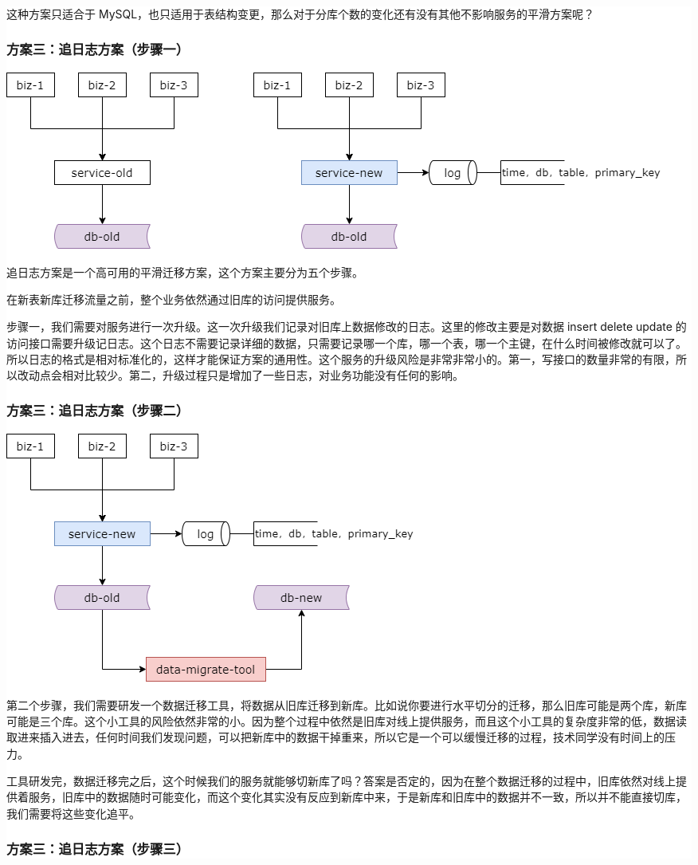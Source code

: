 这种方案只适合于 MySQL，也只适用于表结构变更，那么对于分库个数的变化还有没有其他不影响服务的平滑方案呢？

### 方案三：追日志方案（步骤一）

![](image/ch3-24-方案三：追日志方案（步骤一）.png)

追日志方案是一个高可用的平滑迁移方案，这个方案主要分为五个步骤。

在新表新库迁移流量之前，整个业务依然通过旧库的访问提供服务。

步骤一，我们需要对服务进行一次升级。这一次升级我们记录对旧库上数据修改的日志。这里的修改主要是对数据 insert delete update 的访问接口需要升级记日志。这个日志不需要记录详细的数据，只需要记录哪一个库，哪一个表，哪一个主键，在什么时间被修改就可以了。所以日志的格式是相对标准化的，这样才能保证方案的通用性。这个服务的升级风险是非常非常小的。第一，写接口的数量非常的有限，所以改动点会相对比较少。第二，升级过程只是增加了一些日志，对业务功能没有任何的影响。

### 方案三：追日志方案（步骤二）

![](image/ch3-24-方案三：追日志方案（步骤二）.png)

第二个步骤，我们需要研发一个数据迁移工具，将数据从旧库迁移到新库。比如说你要进行水平切分的迁移，那么旧库可能是两个库，新库可能是三个库。这个小工具的风险依然非常的小。因为整个过程中依然是旧库对线上提供服务，而且这个小工具的复杂度非常的低，数据读取进来插入进去，任何时间我们发现问题，可以把新库中的数据干掉重来，所以它是一个可以缓慢迁移的过程，技术同学没有时间上的压力。

工具研发完，数据迁移完之后，这个时候我们的服务就能够切新库了吗？答案是否定的，因为在整个数据迁移的过程中，旧库依然对线上提供着服务，旧库中的数据随时可能变化，而这个变化其实没有反应到新库中来，于是新库和旧库中的数据并不一致，所以并不能直接切库，我们需要将这些变化追平。

### 方案三：追日志方案（步骤三）
